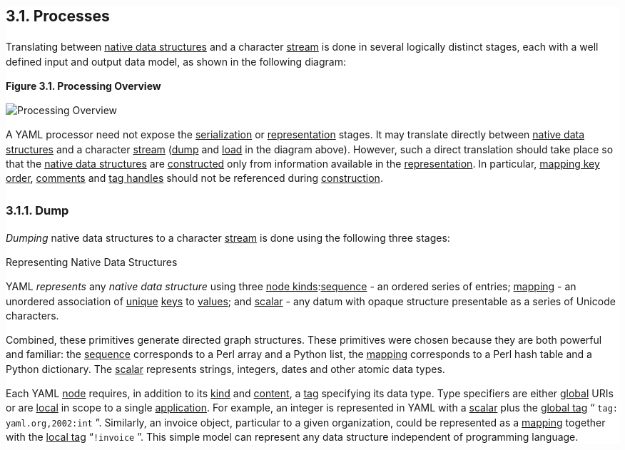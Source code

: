 ## 3.1. Processes

Translating between [native data structures](https://yaml.org/spec/1.2.2/#representing-native-data-structures) and a character [stream](https://yaml.org/spec/1.2.2/#streams) is done in several logically distinct stages, each with a well defined input and output data model, as shown in the following diagram:

**Figure 3.1. Processing Overview**

![Processing Overview](https://yaml.org/spec/1.2.2/img/overview2.svg)

A YAML processor need not expose the [serialization](https://yaml.org/spec/1.2.2/#serialization-tree) or [representation](https://yaml.org/spec/1.2.2/#representation-graph) stages. It may translate directly between [native data structures](https://yaml.org/spec/1.2.2/#representing-native-data-structures) and a character [stream](https://yaml.org/spec/1.2.2/#streams) ([dump](https://yaml.org/spec/1.2.2/#dump) and [load](https://yaml.org/spec/1.2.2/#load) in the diagram above). However, such a direct translation should take place so that the [native data structures](https://yaml.org/spec/1.2.2/#representing-native-data-structures) are [constructed](https://yaml.org/spec/1.2.2/#constructing-native-data-structures) only from information available in the [representation](https://yaml.org/spec/1.2.2/#representation-graph). In particular, [mapping key order](https://yaml.org/spec/1.2.2/#mapping), [comments](https://yaml.org/spec/1.2.2/#comments) and [tag handles](https://yaml.org/spec/1.2.2/#tag-handles) should not be referenced during [construction](https://yaml.org/spec/1.2.2/#constructing-native-data-structures).

### 3.1.1. Dump

*Dumping* native data structures to a character [stream](https://yaml.org/spec/1.2.2/#streams) is done using the following three stages:

Representing Native Data Structures

YAML *represents* any *native data structure* using three [node kinds](https://yaml.org/spec/1.2.2/#nodes):[sequence](https://yaml.org/spec/1.2.2/#sequence) - an ordered series of entries; [mapping](https://yaml.org/spec/1.2.2/#mapping) - an unordered association of [unique](https://yaml.org/spec/1.2.2/#node-comparison) [keys](https://yaml.org/spec/1.2.2/#nodes) to [values](https://yaml.org/spec/1.2.2/#nodes); and [scalar](https://yaml.org/spec/1.2.2/#scalar) - any datum with opaque structure presentable as a series of Unicode characters.

Combined, these primitives generate directed graph structures. These primitives were chosen because they are both powerful and familiar: the [sequence](https://yaml.org/spec/1.2.2/#sequence) corresponds to a Perl array and a Python list, the [mapping](https://yaml.org/spec/1.2.2/#mapping) corresponds to a Perl hash table and a Python dictionary. The [scalar](https://yaml.org/spec/1.2.2/#scalar) represents strings, integers, dates and other atomic data types.

Each YAML [node](https://yaml.org/spec/1.2.2/#nodes) requires, in addition to its [kind](https://yaml.org/spec/1.2.2/#nodes) and [content](https://yaml.org/spec/1.2.2/#nodes), a [tag](https://yaml.org/spec/1.2.2/#tags) specifying its data type. Type specifiers are either [global](https://yaml.org/spec/1.2.2/#tags) URIs or are [local](https://yaml.org/spec/1.2.2/#tags) in scope to a single [application](https://yaml.org/spec/1.2.2/#processes-and-models). For example, an integer is represented in YAML with a [scalar](https://yaml.org/spec/1.2.2/#scalar) plus the [global tag](https://yaml.org/spec/1.2.2/#tags) “ `tag:yaml.org,2002:int` ”. Similarly, an invoice object, particular to a given organization, could be represented as a [mapping](https://yaml.org/spec/1.2.2/#mapping) together with the [local tag](https://yaml.org/spec/1.2.2/#tags) “`!invoice` ”. This simple model can represent any data structure independent of programming language.
